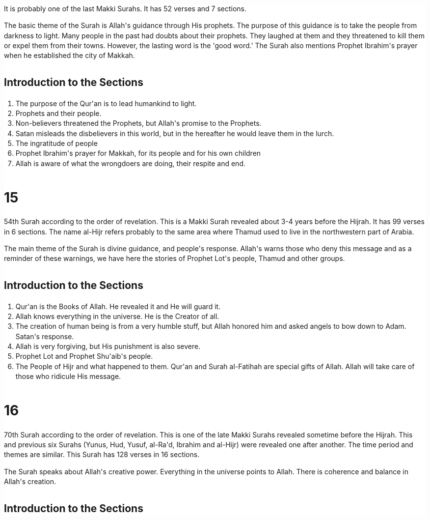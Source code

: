 It is probably one of the last Makki Surahs. It has 52 verses and 7 sections.

The basic theme of the Surah is Allah's guidance through His prophets. The purpose of this guidance is to take the people from darkness to light. Many people in the past had doubts about their prophets. They laughed at them and they threatened to kill them or expel them from their towns. However, the lasting word is the 'good word.' The Surah also mentions Prophet Ibrahim's prayer when he established the city of Makkah.

## Introduction to the Sections

1. The purpose of the Qur'an is to lead humankind to light.
2. Prophets and their people.
3. Non-believers threatened the Prophets, but Allah's promise to the Prophets.
4. Satan misleads the disbelievers in this world, but in the hereafter he would leave them in the lurch.
5. The ingratitude of people
6. Prophet Ibrahim's prayer for Makkah, for its people and for his own children
7. Allah is aware of what the wrongdoers are doing, their respite and end.

# 15

54th Surah according to the order of revelation. This is a Makki Surah revealed about 3-4 years before the Hijrah. It has 99 verses in 6 sections. The name al-Hijr refers probably to the same area where Thamud used to live in the northwestern part of Arabia.

The main theme of the Surah is divine guidance, and people's response. Allah's warns those who deny this message and as a reminder of these warnings, we have here the stories of Prophet Lot's people, Thamud and other groups.

## Introduction to the Sections

1. Qur'an is the Books of Allah. He revealed it and He will guard it.
2. Allah knows everything in the universe. He is the Creator of all.
3. The creation of human being is from a very humble stuff, but Allah honored him and asked angels to bow down to Adam. Satan's response.
4. Allah is very forgiving, but His punishment is also severe.
5. Prophet Lot and Prophet Shu'aib's people.
6. The People of Hijr and what happened to them. Qur'an and Surah al-Fatihah are special gifts of Allah. Allah will take care of those who ridicule His message.

# 16

70th Surah according to the order of revelation. This is one of the late Makki Surahs revealed sometime before the Hijrah. This and previous six Surahs (Yunus, Hud, Yusuf, al-Ra'd, Ibrahim and al-Hijr) were revealed one after another. The time period and themes are similar. This Surah has 128 verses in 16 sections.

The Surah speaks about Allah's creative power. Everything in the universe points to Allah. There is coherence and balance in Allah's creation.

## Introduction to the Sections
